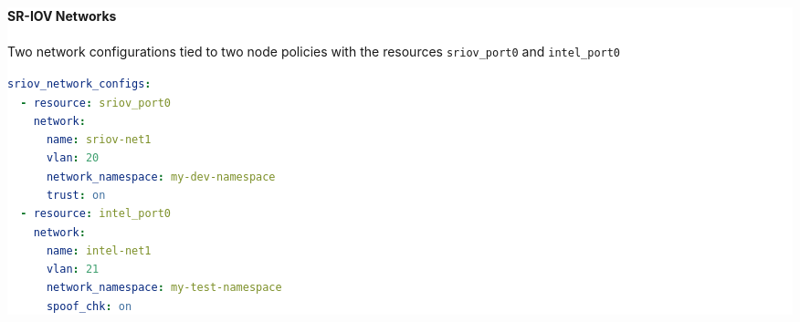#### SR-IOV Networks

Two network configurations tied to two node policies with the resources `sriov_port0` and `intel_port0`

```YAML
sriov_network_configs:
  - resource: sriov_port0
    network:
      name: sriov-net1
      vlan: 20
      network_namespace: my-dev-namespace
      trust: on
  - resource: intel_port0
    network:
      name: intel-net1
      vlan: 21
      network_namespace: my-test-namespace
      spoof_chk: on
```
